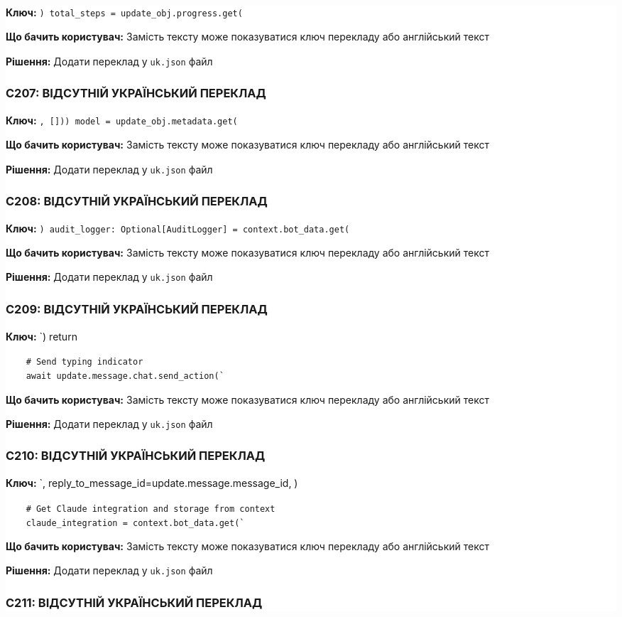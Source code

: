 **Ключ:** `)
            total_steps = update_obj.progress.get(`

**Що бачить користувач:** Замість тексту може показуватися ключ перекладу або англійський текст

**Рішення:** Додати переклад у `uk.json` файл


### C207: ВІДСУТНІЙ УКРАЇНСЬКИЙ ПЕРЕКЛАД

**Ключ:** `, []))
            model = update_obj.metadata.get(`

**Що бачить користувач:** Замість тексту може показуватися ключ перекладу або англійський текст

**Рішення:** Додати переклад у `uk.json` файл


### C208: ВІДСУТНІЙ УКРАЇНСЬКИЙ ПЕРЕКЛАД

**Ключ:** `)
    audit_logger: Optional[AuditLogger] = context.bot_data.get(`

**Що бачить користувач:** Замість тексту може показуватися ключ перекладу або англійський текст

**Рішення:** Додати переклад у `uk.json` файл


### C209: ВІДСУТНІЙ УКРАЇНСЬКИЙ ПЕРЕКЛАД

**Ключ:** `)
                return

        # Send typing indicator
        await update.message.chat.send_action(`

**Що бачить користувач:** Замість тексту може показуватися ключ перекладу або англійський текст

**Рішення:** Додати переклад у `uk.json` файл


### C210: ВІДСУТНІЙ УКРАЇНСЬКИЙ ПЕРЕКЛАД

**Ключ:** `,
            reply_to_message_id=update.message.message_id,
        )

        # Get Claude integration and storage from context
        claude_integration = context.bot_data.get(`

**Що бачить користувач:** Замість тексту може показуватися ключ перекладу або англійський текст

**Рішення:** Додати переклад у `uk.json` файл


### C211: ВІДСУТНІЙ УКРАЇНСЬКИЙ ПЕРЕКЛАД
